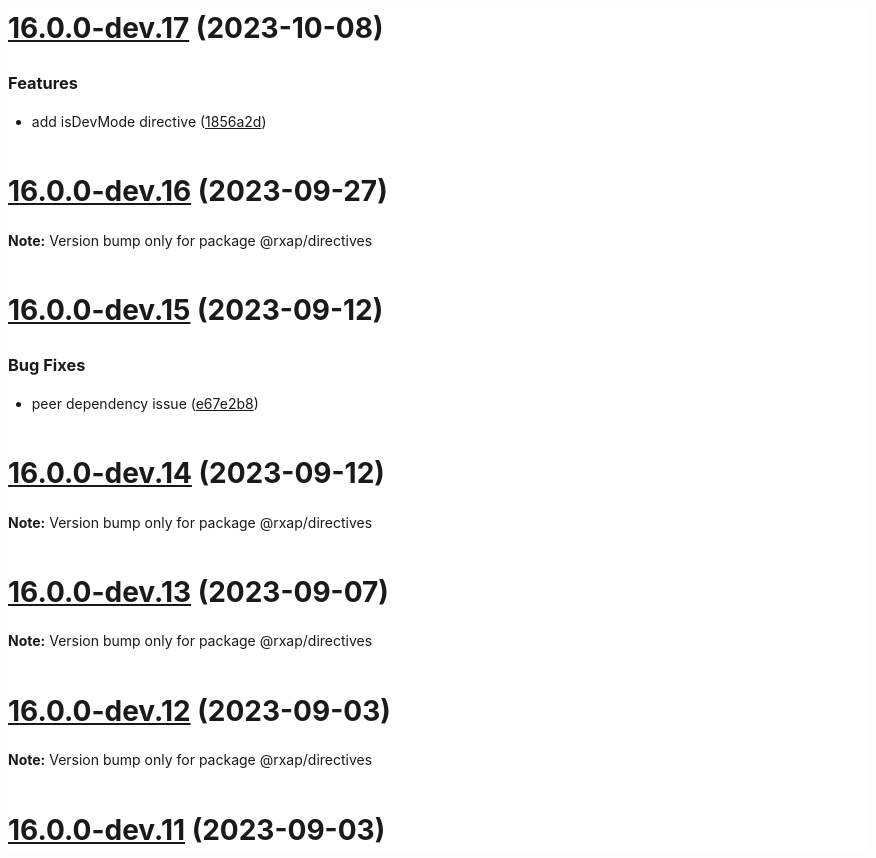 # [16.0.0-dev.17](https://gitlab.com/rxap/packages/compare/@rxap/directives@16.0.0-dev.16...@rxap/directives@16.0.0-dev.17) (2023-10-08)

### Features

- add isDevMode directive ([1856a2d](https://gitlab.com/rxap/packages/commit/1856a2ddbd8241ab0090e659c47015d2693b2c36))

# [16.0.0-dev.16](https://gitlab.com/rxap/packages/compare/@rxap/directives@16.0.0-dev.15...@rxap/directives@16.0.0-dev.16) (2023-09-27)

**Note:** Version bump only for package @rxap/directives

# [16.0.0-dev.15](https://gitlab.com/rxap/packages/compare/@rxap/directives@16.0.0-dev.14...@rxap/directives@16.0.0-dev.15) (2023-09-12)

### Bug Fixes

- peer dependency issue ([e67e2b8](https://gitlab.com/rxap/packages/commit/e67e2b8eb884b598536d16c2c544a9ad9be5b53e))

# [16.0.0-dev.14](https://gitlab.com/rxap/packages/compare/@rxap/directives@16.0.0-dev.13...@rxap/directives@16.0.0-dev.14) (2023-09-12)

**Note:** Version bump only for package @rxap/directives

# [16.0.0-dev.13](https://gitlab.com/rxap/packages/compare/@rxap/directives@16.0.0-dev.12...@rxap/directives@16.0.0-dev.13) (2023-09-07)

**Note:** Version bump only for package @rxap/directives

# [16.0.0-dev.12](https://gitlab.com/rxap/packages/compare/@rxap/directives@16.0.0-dev.11...@rxap/directives@16.0.0-dev.12) (2023-09-03)

**Note:** Version bump only for package @rxap/directives

# [16.0.0-dev.11](https://gitlab.com/rxap/packages/compare/@rxap/directives@16.0.0-dev.10...@rxap/directives@16.0.0-dev.11) (2023-09-03)
